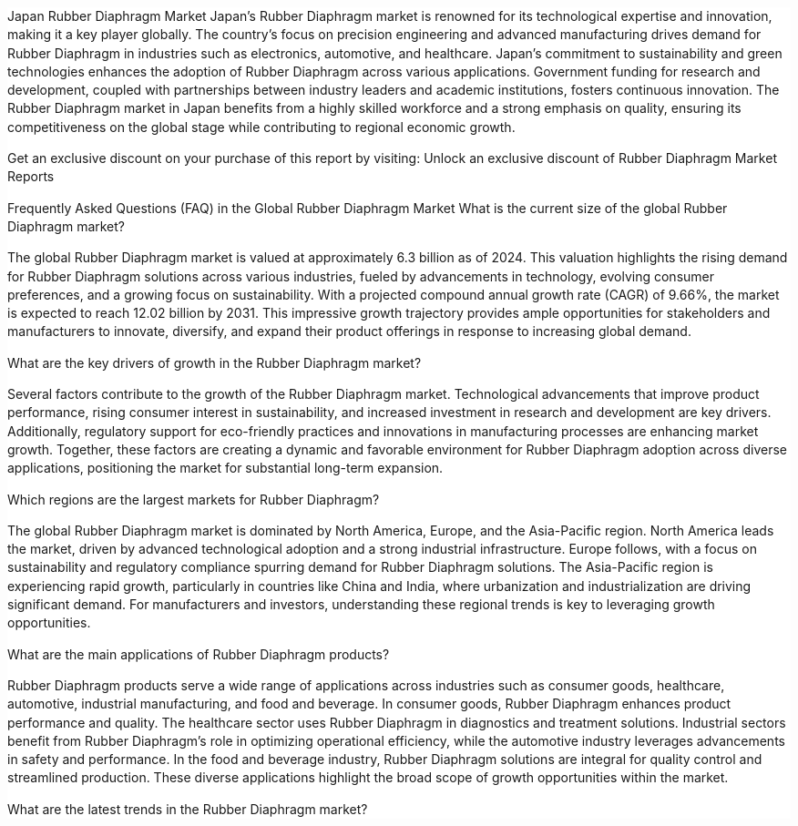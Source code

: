 Japan Rubber Diaphragm Market
Japan’s Rubber Diaphragm market is renowned for its technological expertise and innovation, making it a key player globally. The country’s focus on precision engineering and advanced manufacturing drives demand for Rubber Diaphragm in industries such as electronics, automotive, and healthcare. Japan’s commitment to sustainability and green technologies enhances the adoption of Rubber Diaphragm across various applications. Government funding for research and development, coupled with partnerships between industry leaders and academic institutions, fosters continuous innovation. The Rubber Diaphragm market in Japan benefits from a highly skilled workforce and a strong emphasis on quality, ensuring its competitiveness on the global stage while contributing to regional economic growth.

Get an exclusive discount on your purchase of this report by visiting: Unlock an exclusive discount of Rubber Diaphragm Market Reports 

Frequently Asked Questions (FAQ) in the Global Rubber Diaphragm Market
What is the current size of the global Rubber Diaphragm market?

The global Rubber Diaphragm market is valued at approximately 6.3 billion as of 2024. This valuation highlights the rising demand for Rubber Diaphragm solutions across various industries, fueled by advancements in technology, evolving consumer preferences, and a growing focus on sustainability. With a projected compound annual growth rate (CAGR) of 9.66%, the market is expected to reach 12.02 billion by 2031. This impressive growth trajectory provides ample opportunities for stakeholders and manufacturers to innovate, diversify, and expand their product offerings in response to increasing global demand.

What are the key drivers of growth in the Rubber Diaphragm market?

Several factors contribute to the growth of the Rubber Diaphragm market. Technological advancements that improve product performance, rising consumer interest in sustainability, and increased investment in research and development are key drivers. Additionally, regulatory support for eco-friendly practices and innovations in manufacturing processes are enhancing market growth. Together, these factors are creating a dynamic and favorable environment for Rubber Diaphragm adoption across diverse applications, positioning the market for substantial long-term expansion.

Which regions are the largest markets for Rubber Diaphragm?

The global Rubber Diaphragm market is dominated by North America, Europe, and the Asia-Pacific region. North America leads the market, driven by advanced technological adoption and a strong industrial infrastructure. Europe follows, with a focus on sustainability and regulatory compliance spurring demand for Rubber Diaphragm solutions. The Asia-Pacific region is experiencing rapid growth, particularly in countries like China and India, where urbanization and industrialization are driving significant demand. For manufacturers and investors, understanding these regional trends is key to leveraging growth opportunities.

What are the main applications of Rubber Diaphragm products?

Rubber Diaphragm products serve a wide range of applications across industries such as consumer goods, healthcare, automotive, industrial manufacturing, and food and beverage. In consumer goods, Rubber Diaphragm enhances product performance and quality. The healthcare sector uses Rubber Diaphragm in diagnostics and treatment solutions. Industrial sectors benefit from Rubber Diaphragm’s role in optimizing operational efficiency, while the automotive industry leverages advancements in safety and performance. In the food and beverage industry, Rubber Diaphragm solutions are integral for quality control and streamlined production. These diverse applications highlight the broad scope of growth opportunities within the market.

What are the latest trends in the Rubber Diaphragm market?
